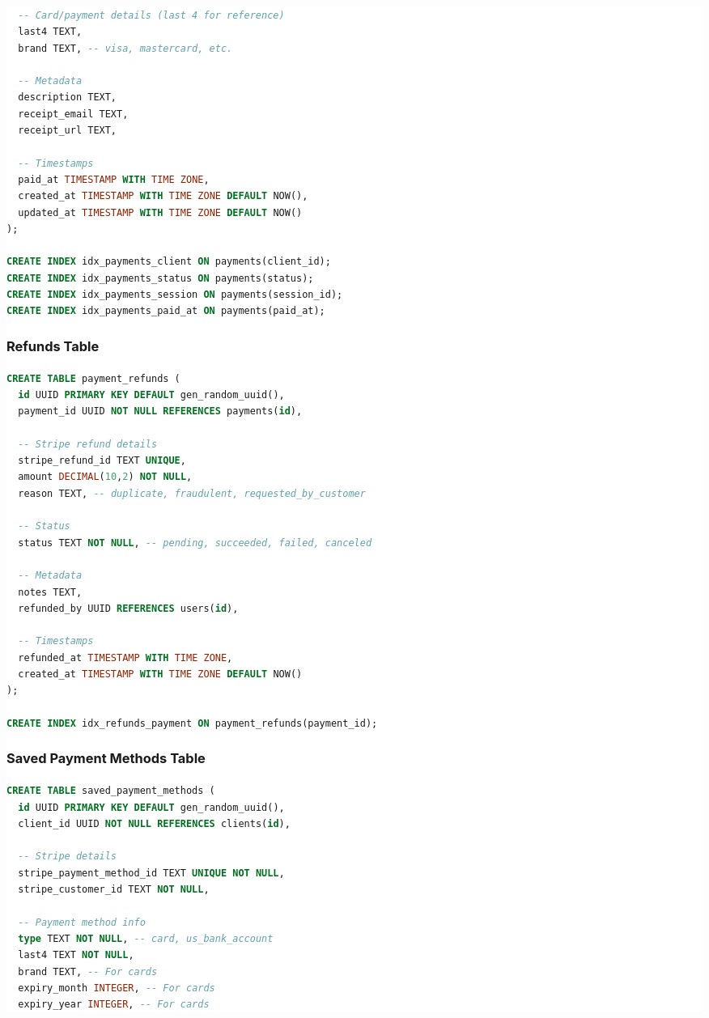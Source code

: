 ```sql
  -- Card/payment details (last 4 for reference)
  last4 TEXT,
  brand TEXT, -- visa, mastercard, etc.
  
  -- Metadata
  description TEXT,
  receipt_email TEXT,
  receipt_url TEXT,
  
  -- Timestamps
  paid_at TIMESTAMP WITH TIME ZONE,
  created_at TIMESTAMP WITH TIME ZONE DEFAULT NOW(),
  updated_at TIMESTAMP WITH TIME ZONE DEFAULT NOW()
);

CREATE INDEX idx_payments_client ON payments(client_id);
CREATE INDEX idx_payments_status ON payments(status);
CREATE INDEX idx_payments_session ON payments(session_id);
CREATE INDEX idx_payments_paid_at ON payments(paid_at);
```

### Refunds Table
```sql
CREATE TABLE payment_refunds (
  id UUID PRIMARY KEY DEFAULT gen_random_uuid(),
  payment_id UUID NOT NULL REFERENCES payments(id),
  
  -- Stripe refund details
  stripe_refund_id TEXT UNIQUE,
  amount DECIMAL(10,2) NOT NULL,
  reason TEXT, -- duplicate, fraudulent, requested_by_customer
  
  -- Status
  status TEXT NOT NULL, -- pending, succeeded, failed, canceled
  
  -- Metadata
  notes TEXT,
  refunded_by UUID REFERENCES users(id),
  
  -- Timestamps
  refunded_at TIMESTAMP WITH TIME ZONE,
  created_at TIMESTAMP WITH TIME ZONE DEFAULT NOW()
);

CREATE INDEX idx_refunds_payment ON payment_refunds(payment_id);
```

### Saved Payment Methods Table
```sql
CREATE TABLE saved_payment_methods (
  id UUID PRIMARY KEY DEFAULT gen_random_uuid(),
  client_id UUID NOT NULL REFERENCES clients(id),
  
  -- Stripe details
  stripe_payment_method_id TEXT UNIQUE NOT NULL,
  stripe_customer_id TEXT NOT NULL,
  
  -- Payment method info
  type TEXT NOT NULL, -- card, us_bank_account
  last4 TEXT NOT NULL,
  brand TEXT, -- For cards
  expiry_month INTEGER, -- For cards
  expiry_year INTEGER, -- For cards
```